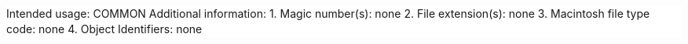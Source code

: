 Intended usage:
COMMON
Additional information:
1\. Magic number(s): none
2\. File extension(s): none
3\. Macintosh file type code: none
4\. Object Identifiers: none
#